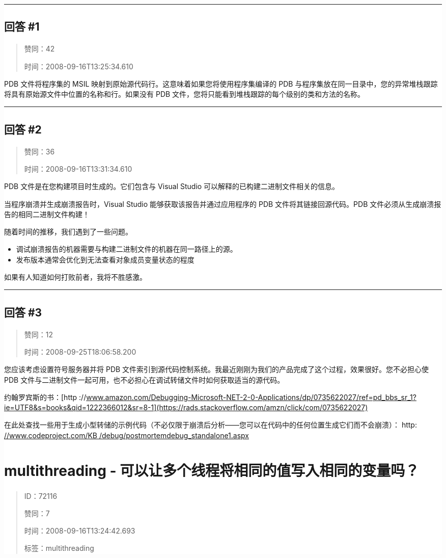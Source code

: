 * * *

## 回答 #1

> 赞同：42
> 
> 时间：2008-09-16T13:25:34.610

PDB 文件将程序集的 MSIL 映射到原始源代码行。这意味着如果您将使用程序集编译的 PDB 与程序集放在同一目录中，您的异常堆栈跟踪将具有原始源文件中位置的名称和行。如果没有 PDB 文件，您将只能看到堆栈跟踪的每个级别的类和方法的名称。

* * *

## 回答 #2

> 赞同：36
> 
> 时间：2008-09-16T13:31:34.610

PDB 文件是在您构建项目时生成的。它们包含与 Visual Studio 可以解释的已构建二进制文件相关的信息。

当程序崩溃并生成崩溃报告时，Visual Studio 能够获取该报告并通过应用程序的 PDB 文件将其链接回源代码。PDB 文件必须从生成崩溃报告的相同二进制文件构建！

随着时间的推移，我们遇到了一些问题。

*   调试崩溃报告的机器需要与构建二进制文件的机器在同一路径上的源。
*   发布版本通常会优化到无法查看对象成员变量状态的程度

如果有人知道如何打败前者，我将不胜感激。

* * *

## 回答 #3

> 赞同：12
> 
> 时间：2008-09-25T18:06:58.200

您应该考虑设置符号服务器并将 PDB 文件索引到源代码控制系统。我最近刚刚为我们的产品完成了这个过程，效果很好。您不必担心使 PDB 文件与二进制文件一起可用，也不必担心在调试转储文件时如何获取适当的源代码。

约翰罗宾斯的书：[http ://www.amazon.com/Debugging-Microsoft-NET-2-0-Applications/dp/0735622027/ref=pd_bbs_sr_1?ie=UTF8&s=books&qid=1222366012&sr=8-1](https://rads.stackoverflow.com/amzn/click/com/0735622027)

在此处查找一些用于生成小型转储的示例代码（不必仅限于崩溃后分析——您可以在代码中的任何位置生成它们而不会崩溃）： http: [//www.codeproject.com/KB /debug/postmortemdebug_standalone1.aspx](http://www.codeproject.com/KB/debug/postmortemdebug_standalone1.aspx)

# multithreading - 可以让多个线程将相同的值写入相同的变量吗？

> ID：72116
> 
> 赞同：7
> 
> 时间：2008-09-16T13:24:42.693
> 
> 标签：multithreading
